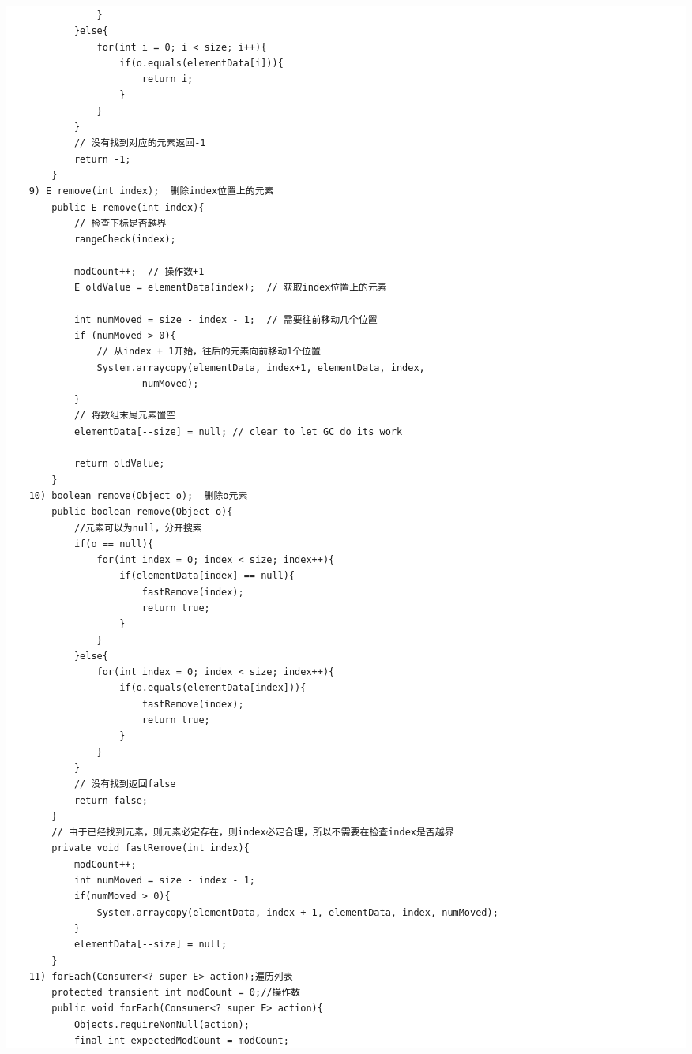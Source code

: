 					}
				}else{
					for(int i = 0; i < size; i++){
						if(o.equals(elementData[i])){
							return i;
						}
					}
				}
				// 没有找到对应的元素返回-1
				return -1;
			}
		9) E remove(int index);  删除index位置上的元素
			public E remove(int index){
				// 检查下标是否越界
				rangeCheck(index);

				modCount++;  // 操作数+1
				E oldValue = elementData(index);  // 获取index位置上的元素

				int numMoved = size - index - 1;  // 需要往前移动几个位置
				if (numMoved > 0){
					// 从index + 1开始，往后的元素向前移动1个位置
					System.arraycopy(elementData, index+1, elementData, index,
							numMoved);
				}
				// 将数组末尾元素置空
				elementData[--size] = null; // clear to let GC do its work

				return oldValue;
			}
		10) boolean remove(Object o);  删除o元素
			public boolean remove(Object o){
				//元素可以为null，分开搜索
				if(o == null){
					for(int index = 0; index < size; index++){
						if(elementData[index] == null){
							fastRemove(index);
							return true;
						}
					}
				}else{
					for(int index = 0; index < size; index++){
						if(o.equals(elementData[index])){
							fastRemove(index);
							return true;
						}
					}
				}
				// 没有找到返回false
				return false;
			}
			// 由于已经找到元素，则元素必定存在，则index必定合理，所以不需要在检查index是否越界
			private void fastRemove(int index){
				modCount++;
				int numMoved = size - index - 1;
				if(numMoved > 0){
					System.arraycopy(elementData, index + 1, elementData, index, numMoved);
				}
				elementData[--size] = null;
			}
		11) forEach(Consumer<? super E> action);遍历列表
			protected transient int modCount = 0;//操作数
			public void forEach(Consumer<? super E> action){
				Objects.requireNonNull(action);
				final int expectedModCount = modCount;